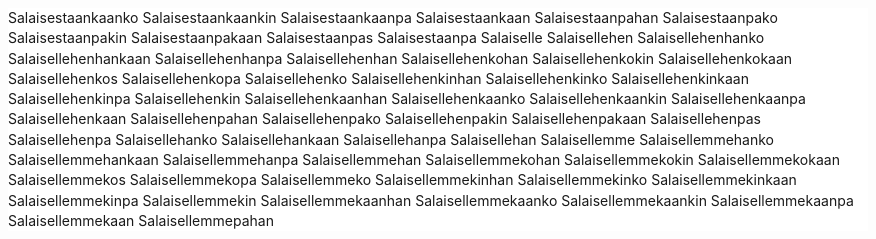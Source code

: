 Salaisestaankaanko
Salaisestaankaankin
Salaisestaankaanpa
Salaisestaankaan
Salaisestaanpahan
Salaisestaanpako
Salaisestaanpakin
Salaisestaanpakaan
Salaisestaanpas
Salaisestaanpa
Salaiselle
Salaisellehen
Salaisellehenhanko
Salaisellehenhankaan
Salaisellehenhanpa
Salaisellehenhan
Salaisellehenkohan
Salaisellehenkokin
Salaisellehenkokaan
Salaisellehenkos
Salaisellehenkopa
Salaisellehenko
Salaisellehenkinhan
Salaisellehenkinko
Salaisellehenkinkaan
Salaisellehenkinpa
Salaisellehenkin
Salaisellehenkaanhan
Salaisellehenkaanko
Salaisellehenkaankin
Salaisellehenkaanpa
Salaisellehenkaan
Salaisellehenpahan
Salaisellehenpako
Salaisellehenpakin
Salaisellehenpakaan
Salaisellehenpas
Salaisellehenpa
Salaisellehanko
Salaisellehankaan
Salaisellehanpa
Salaisellehan
Salaisellemme
Salaisellemmehanko
Salaisellemmehankaan
Salaisellemmehanpa
Salaisellemmehan
Salaisellemmekohan
Salaisellemmekokin
Salaisellemmekokaan
Salaisellemmekos
Salaisellemmekopa
Salaisellemmeko
Salaisellemmekinhan
Salaisellemmekinko
Salaisellemmekinkaan
Salaisellemmekinpa
Salaisellemmekin
Salaisellemmekaanhan
Salaisellemmekaanko
Salaisellemmekaankin
Salaisellemmekaanpa
Salaisellemmekaan
Salaisellemmepahan